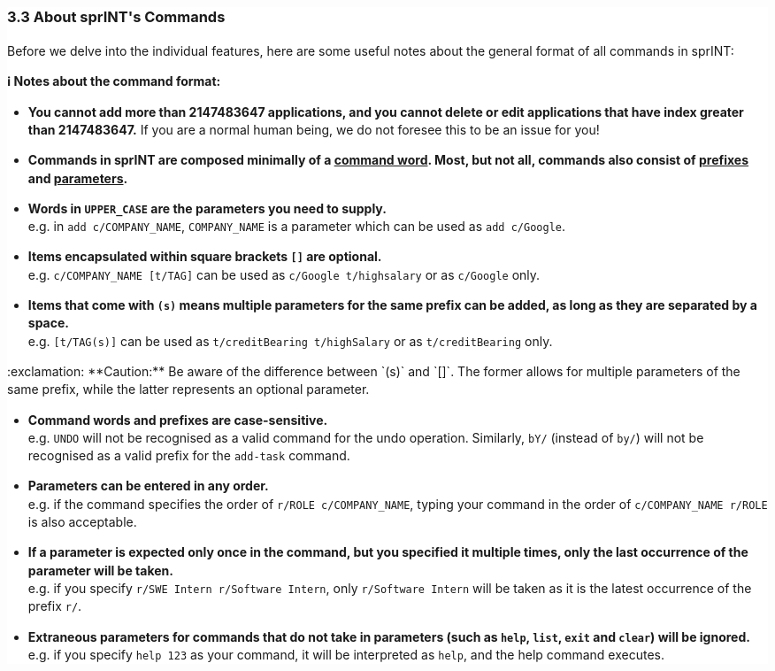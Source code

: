 <div style="page-break-after: always;"></div>

### **3.3 About sprINT's Commands** 

Before we delve into the individual features, here are some useful notes about the general format of all commands in 
sprINT:

<div markdown="block" class="alert alert-info">

**:information_source: Notes about the command format:**<br>

* **You cannot add more than 2147483647 applications, and you cannot delete or edit applications that have index greater than 2147483647.**
If you are a normal human being, we do not foresee this to be an issue for you!<br>

* **Commands in sprINT are composed minimally of a [command word](#command-word). Most, but not all, commands also 
    consist of [prefixes](#prefix) and [parameters](#parameter).**<br>

* **Words in `UPPER_CASE` are the parameters you need to supply.**<br>
  e.g. in `add c/COMPANY_NAME`, `COMPANY_NAME` is a parameter which can be used as `add c/Google`.

* **Items encapsulated within square brackets `[]` are optional.**<br>
  e.g. `c/COMPANY_NAME [t/TAG]` can be used as `c/Google t/highsalary` or as `c/Google` only.

* **Items that come with `(s)` means multiple parameters for the same prefix can be added, as long as they are separated by a space.**<br>
  e.g. `[t/TAG(s)]` can be used as `t/creditBearing t/highSalary` or as `t/creditBearing` only.

<div markdown="span" class="alert alert-warning">:exclamation:
**Caution:** Be aware of the difference between `(s)` and `[]`. The former allows for multiple parameters of the
same prefix, while the latter represents an optional parameter.
</div>

* **Command words and prefixes are case-sensitive.**<br>
  e.g. `UNDO` will not be recognised as a valid command for the undo operation. Similarly, `bY/` (instead of `by/`)
  will not be recognised as a valid prefix for the `add-task` command.

* **Parameters can be entered in any order.**<br>
  e.g. if the command specifies the order of `r/ROLE c/COMPANY_NAME`, typing your command in the order of
`c/COMPANY_NAME r/ROLE` is also acceptable.

* **If a parameter is expected only once in the command, but you specified it multiple times, only the last occurrence
of the parameter will be taken.**<br>
  e.g. if you specify `r/SWE Intern r/Software Intern`, only `r/Software Intern` will be taken as it is the latest
occurrence of the prefix `r/`.

* **Extraneous parameters for commands that do not take in parameters (such as `help`, `list`, `exit` and `clear`) will be ignored.**<br>
  e.g. if you specify `help 123` as your command, it will be interpreted as `help`, and the help command executes.
